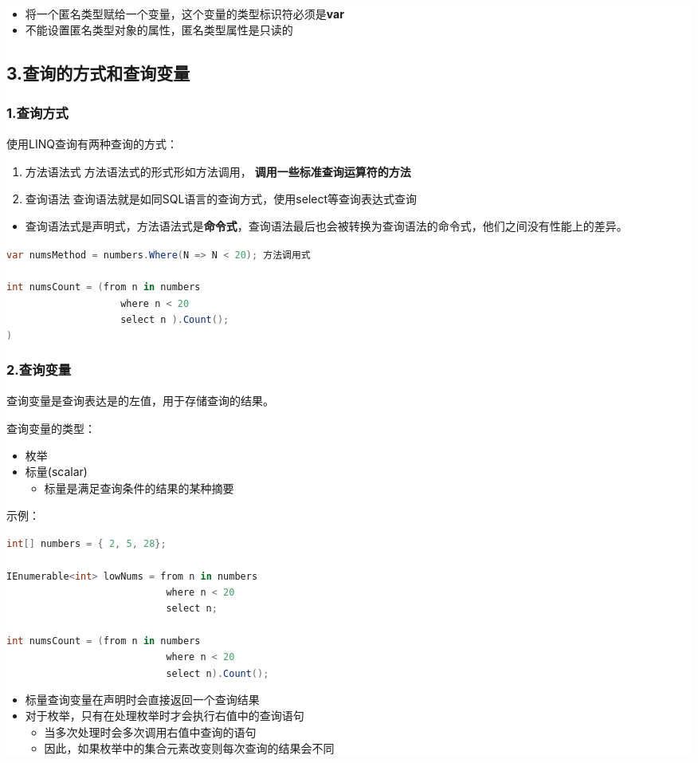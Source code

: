 
- 将一个匿名类型赋给一个变量，这个变量的类型标识符必须是**var**
- 不能设置匿名类型对象的属性，匿名类型属性是只读的


## 3.查询的方式和查询变量

### 1.查询方式
使用LINQ查询有两种查询的方式：


1. 方法语法式
方法语法式的形式形如方法调用， **调用一些标准查询运算符的方法**

2. 查询语法
查询语法就是如同SQL语言的查询方式，使用select等查询表达式查询

- 查询语法式是声明式，方法语法式是**命令式**，查询语法最后也会被转换为查询语法的命令式，他们之间没有性能上的差异。

```C#
var numsMethod = numbers.Where(N => N < 20); 方法调用式

int numsCount = (from n in numbers
					where n < 20
					select n ).Count();
)
```


### 2.查询变量

查询变量是查询表达是的左值，用于存储查询的结果。

查询变量的类型：
- 枚举
- 标量(scalar)
	- 标量是满足查询条件的结果的某种摘要

示例：
```C#
int[] numbers = { 2, 5, 28};

IEnumerable<int> lowNums = from n in numbers
							where n < 20
							select n;

int numsCount = (from n in numbers 
							where n < 20
							select n).Count();
```

- 标量查询变量在声明时会直接返回一个查询结果
- 对于枚举，只有在处理枚举时才会执行右值中的查询语句
	- 当多次处理时会多次调用右值中查询的语句
	- 因此，如果枚举中的集合元素改变则每次查询的结果会不同

